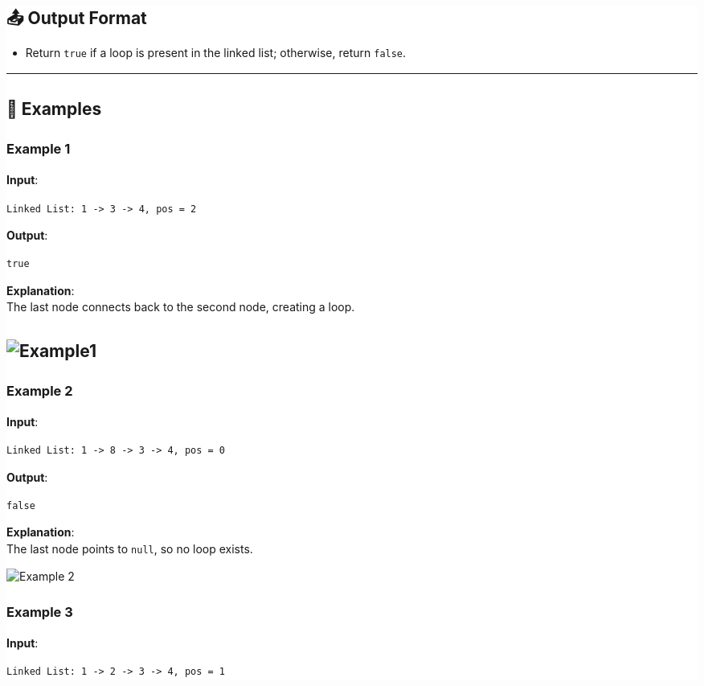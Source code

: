 ## 📤 Output Format

- Return `true` if a loop is present in the linked list; otherwise, return `false`.

---

## 🎯 Examples

### Example 1

**Input**:

```plaintext
Linked List: 1 -> 3 -> 4, pos = 2
```

**Output**:

```plaintext
true
```

**Explanation**:  
The last node connects back to the second node, creating a loop.

## ![Example1](https://media.geeksforgeeks.org/img-practice/prod/addEditProblem/700099/Web/Other/blobid1_1718699705.png)

### Example 2

**Input**:

```plaintext
Linked List: 1 -> 8 -> 3 -> 4, pos = 0
```

**Output**:

```plaintext
false
```

**Explanation**:  
The last node points to `null`, so no loop exists.

![Example 2](https://media.geeksforgeeks.org/img-practice/prod/addEditProblem/700099/Web/Other/blobid2_1718699755.png)

### Example 3

**Input**:

```plaintext
Linked List: 1 -> 2 -> 3 -> 4, pos = 1
```
